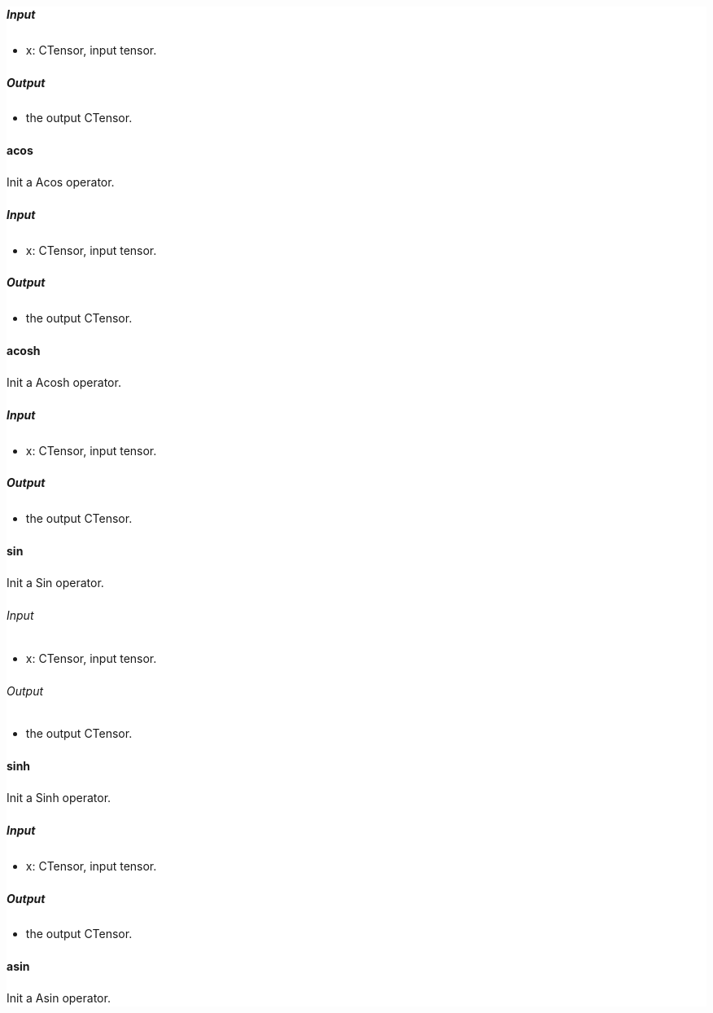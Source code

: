 ##### Input

- x: CTensor, input tensor.

##### Output

- the output CTensor.

#### acos

Init a Acos operator.

##### Input

- x: CTensor, input tensor.

##### Output

- the output CTensor.

#### acosh

Init a Acosh operator.

##### Input

- x: CTensor, input tensor.

##### Output

- the output CTensor.

#### sin

Init a Sin operator.

###### Input

- x: CTensor, input tensor.

###### Output

- the output CTensor.

#### sinh

Init a Sinh operator.

##### Input

- x: CTensor, input tensor.

##### Output

- the output CTensor.

#### asin

Init a Asin operator.
